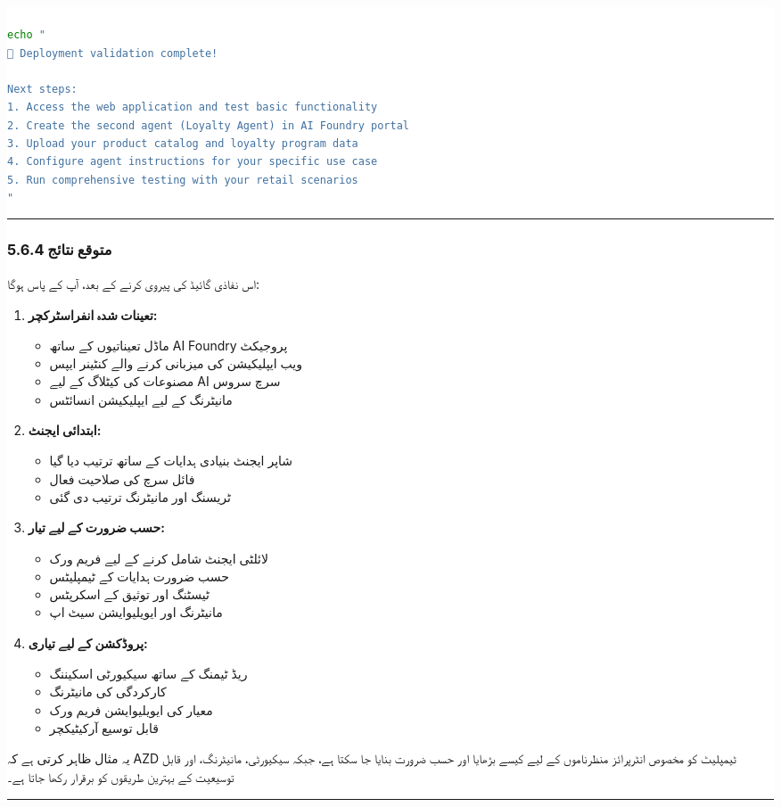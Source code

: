 ```bash title="" linenums="0"

echo "
🎯 Deployment validation complete!

Next steps:
1. Access the web application and test basic functionality
2. Create the second agent (Loyalty Agent) in AI Foundry portal
3. Upload your product catalog and loyalty program data
4. Configure agent instructions for your specific use case
5. Run comprehensive testing with your retail scenarios
"
```

---

### 5.6.4 متوقع نتائج

اس نفاذی گائیڈ کی پیروی کرنے کے بعد، آپ کے پاس ہوگا:

1. **تعینات شدہ انفراسٹرکچر:**

      - ماڈل تعیناتیوں کے ساتھ AI Foundry پروجیکٹ
      - ویب ایپلیکیشن کی میزبانی کرنے والے کنٹینر ایپس
      - مصنوعات کی کیٹلاگ کے لیے AI سرچ سروس
      - مانیٹرنگ کے لیے ایپلیکیشن انسائٹس

2. **ابتدائی ایجنٹ:**

      - شاپر ایجنٹ بنیادی ہدایات کے ساتھ ترتیب دیا گیا
      - فائل سرچ کی صلاحیت فعال
      - ٹریسنگ اور مانیٹرنگ ترتیب دی گئی

3. **حسب ضرورت کے لیے تیار:**

      - لائلٹی ایجنٹ شامل کرنے کے لیے فریم ورک
      - حسب ضرورت ہدایات کے ٹیمپلیٹس
      - ٹیسٹنگ اور توثیق کے اسکرپٹس
      - مانیٹرنگ اور ایویلیوایشن سیٹ اپ

4. **پروڈکشن کے لیے تیاری:**

      - ریڈ ٹیمنگ کے ساتھ سیکیورٹی اسکیننگ
      - کارکردگی کی مانیٹرنگ
      - معیار کی ایویلیوایشن فریم ورک
      - قابل توسیع آرکیٹیکچر

یہ مثال ظاہر کرتی ہے کہ AZD ٹیمپلیٹ کو مخصوص انٹرپرائز منظرناموں کے لیے کیسے بڑھایا اور حسب ضرورت بنایا جا سکتا ہے، جبکہ سیکیورٹی، مانیٹرنگ، اور قابل توسیعیت کے بہترین طریقوں کو برقرار رکھا جاتا ہے۔

---

